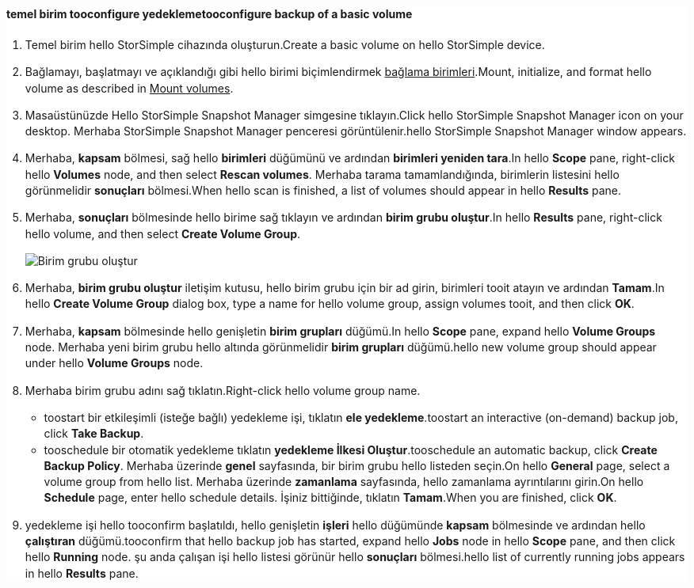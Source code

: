 #### <a name="tooconfigure-backup-of-a-basic-volume"></a><span data-ttu-id="86938-204">temel birim tooconfigure yedekleme</span><span class="sxs-lookup"><span data-stu-id="86938-204">tooconfigure backup of a basic volume</span></span>
1. <span data-ttu-id="86938-205">Temel birim hello StorSimple cihazında oluşturun.</span><span class="sxs-lookup"><span data-stu-id="86938-205">Create a basic volume on hello StorSimple device.</span></span>
2. <span data-ttu-id="86938-206">Bağlamayı, başlatmayı ve açıklandığı gibi hello birimi biçimlendirmek [bağlama birimleri](#mount-volumes).</span><span class="sxs-lookup"><span data-stu-id="86938-206">Mount, initialize, and format hello volume as described in [Mount volumes](#mount-volumes).</span></span> 
3. <span data-ttu-id="86938-207">Masaüstünüzde Hello StorSimple Snapshot Manager simgesine tıklayın.</span><span class="sxs-lookup"><span data-stu-id="86938-207">Click hello StorSimple Snapshot Manager icon on your desktop.</span></span> <span data-ttu-id="86938-208">Merhaba StorSimple Snapshot Manager penceresi görüntülenir.</span><span class="sxs-lookup"><span data-stu-id="86938-208">hello StorSimple Snapshot Manager window appears.</span></span> 
4. <span data-ttu-id="86938-209">Merhaba, **kapsam** bölmesi, sağ hello **birimleri** düğümünü ve ardından **birimleri yeniden tara**.</span><span class="sxs-lookup"><span data-stu-id="86938-209">In hello **Scope** pane, right-click hello **Volumes** node, and then select **Rescan volumes**.</span></span> <span data-ttu-id="86938-210">Merhaba tarama tamamlandığında, birimlerin listesini hello görünmelidir **sonuçları** bölmesi.</span><span class="sxs-lookup"><span data-stu-id="86938-210">When hello scan is finished, a list of volumes should appear in hello **Results** pane.</span></span> 
5. <span data-ttu-id="86938-211">Merhaba, **sonuçları** bölmesinde hello birime sağ tıklayın ve ardından **birim grubu oluştur**.</span><span class="sxs-lookup"><span data-stu-id="86938-211">In hello **Results** pane, right-click hello volume, and then select **Create Volume Group**.</span></span> 
   
    ![Birim grubu oluştur](./media/storsimple-snapshot-manager-manage-volumes/HCS_SSM_Create_volume_group.png) 
6. <span data-ttu-id="86938-213">Merhaba, **birim grubu oluştur** iletişim kutusu, hello birim grubu için bir ad girin, birimleri tooit atayın ve ardından **Tamam**.</span><span class="sxs-lookup"><span data-stu-id="86938-213">In hello **Create Volume Group** dialog box, type a name for hello volume group, assign volumes tooit, and then click **OK**.</span></span>
7. <span data-ttu-id="86938-214">Merhaba, **kapsam** bölmesinde hello genişletin **birim grupları** düğümü.</span><span class="sxs-lookup"><span data-stu-id="86938-214">In hello **Scope** pane, expand hello **Volume Groups** node.</span></span> <span data-ttu-id="86938-215">Merhaba yeni birim grubu hello altında görünmelidir **birim grupları** düğümü.</span><span class="sxs-lookup"><span data-stu-id="86938-215">hello new volume group should appear under hello **Volume Groups** node.</span></span> 
8. <span data-ttu-id="86938-216">Merhaba birim grubu adını sağ tıklatın.</span><span class="sxs-lookup"><span data-stu-id="86938-216">Right-click hello volume group name.</span></span>
   
   * <span data-ttu-id="86938-217">toostart bir etkileşimli (isteğe bağlı) yedekleme işi, tıklatın **ele yedekleme**.</span><span class="sxs-lookup"><span data-stu-id="86938-217">toostart an interactive (on-demand) backup job, click **Take Backup**.</span></span> 
   * <span data-ttu-id="86938-218">tooschedule bir otomatik yedekleme tıklatın **yedekleme İlkesi Oluştur**.</span><span class="sxs-lookup"><span data-stu-id="86938-218">tooschedule an automatic backup, click **Create Backup Policy**.</span></span> <span data-ttu-id="86938-219">Merhaba üzerinde **genel** sayfasında, bir birim grubu hello listeden seçin.</span><span class="sxs-lookup"><span data-stu-id="86938-219">On hello **General** page, select a volume group from hello list.</span></span> <span data-ttu-id="86938-220">Merhaba üzerinde **zamanlama** sayfasında, hello zamanlama ayrıntılarını girin.</span><span class="sxs-lookup"><span data-stu-id="86938-220">On hello **Schedule** page, enter hello schedule details.</span></span> <span data-ttu-id="86938-221">İşiniz bittiğinde, tıklatın **Tamam**.</span><span class="sxs-lookup"><span data-stu-id="86938-221">When you are finished, click **OK**.</span></span> 
9. <span data-ttu-id="86938-222">yedekleme işi hello tooconfirm başlatıldı, hello genişletin **işleri** hello düğümünde **kapsam** bölmesinde ve ardından hello **çalıştıran** düğümü.</span><span class="sxs-lookup"><span data-stu-id="86938-222">tooconfirm that hello backup job has started, expand hello **Jobs** node in hello **Scope** pane, and then click hello **Running** node.</span></span> <span data-ttu-id="86938-223">şu anda çalışan işi hello listesi görünür hello **sonuçları** bölmesi.</span><span class="sxs-lookup"><span data-stu-id="86938-223">hello list of currently running jobs appears in hello **Results** pane.</span></span> 

